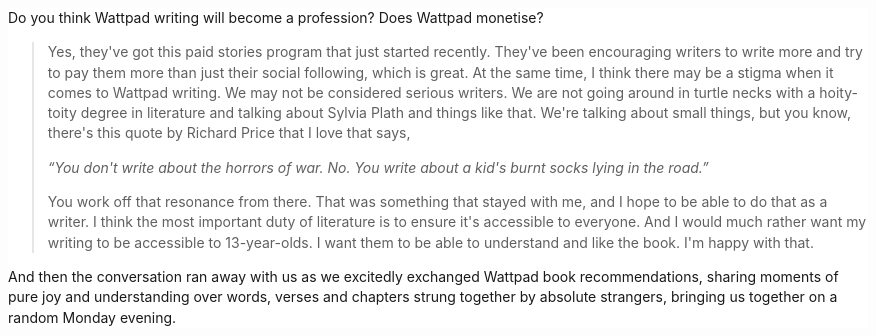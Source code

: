 Do you think Wattpad writing will become a profession? Does Wattpad monetise?

> Yes, they've got this paid stories program that just started recently. They've been encouraging writers to write more and try to pay them more than just their social following, which is great. At the same time, I think there may be a stigma when it comes to Wattpad writing. We may not be considered serious writers. We are not going around in turtle necks with a hoity-toity degree in literature and talking about Sylvia Plath and things like that. We're talking about small things, but you know, there's this quote by Richard Price that I love that says,
>
> *“You don't write about the horrors of war. No. You write about a kid's burnt socks lying in the road.”*
>
> You work off that resonance from there. That was something that stayed with me, and I hope to be able to do that as a writer. I think the most important duty of literature is to ensure it's accessible to everyone. And I would much rather want my writing to be accessible to 13-year-olds. I want them to be able to understand and like the book. I'm happy with that.

And then the conversation ran away with us as we excitedly exchanged Wattpad book recommendations, sharing moments of pure joy and understanding over words, verses and chapters strung together by absolute strangers, bringing us together on a random Monday evening.



